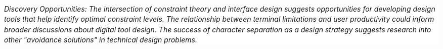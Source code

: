 
*Discovery Opportunities: The intersection of constraint theory and interface design suggests opportunities for developing design tools that help identify optimal constraint levels. The relationship between terminal limitations and user productivity could inform broader discussions about digital tool design. The success of character separation as a design strategy suggests research into other "avoidance solutions" in technical design problems.*